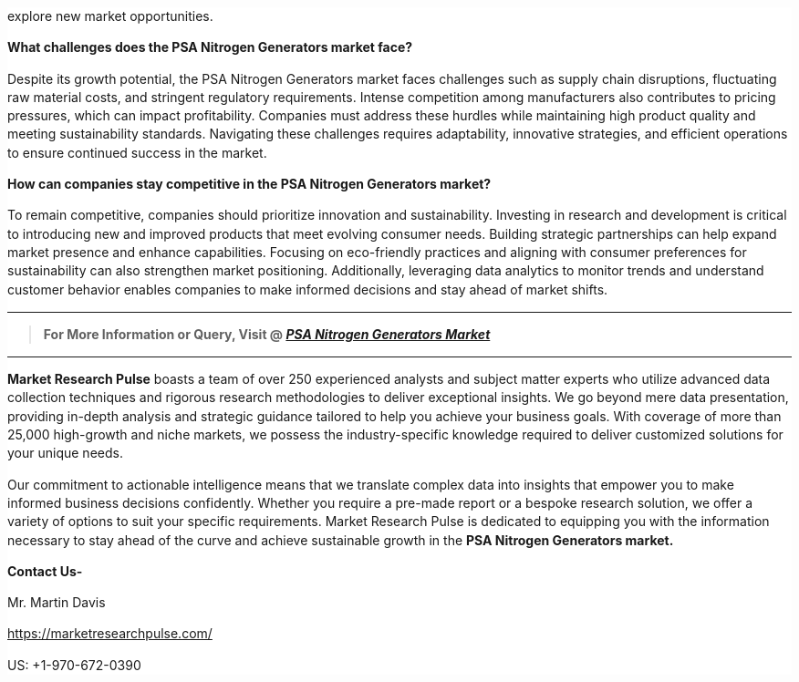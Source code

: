 explore new market opportunities.</p><p><strong>What challenges does the PSA Nitrogen Generators market face?</strong></p><p>Despite its growth potential, the PSA Nitrogen Generators market faces challenges such as supply chain disruptions, fluctuating raw material costs, and stringent regulatory requirements. Intense competition among manufacturers also contributes to pricing pressures, which can impact profitability. Companies must address these hurdles while maintaining high product quality and meeting sustainability standards. Navigating these challenges requires adaptability, innovative strategies, and efficient operations to ensure continued success in the market.</p><p><strong>How can companies stay competitive in the PSA Nitrogen Generators market?</strong></p><p>To remain competitive, companies should prioritize innovation and sustainability. Investing in research and development is critical to introducing new and improved products that meet evolving consumer needs. Building strategic partnerships can help expand market presence and enhance capabilities. Focusing on eco-friendly practices and aligning with consumer preferences for sustainability can also strengthen market positioning. Additionally, leveraging data analytics to monitor trends and understand customer behavior enables companies to make informed decisions and stay ahead of market shifts.</p><hr /><blockquote><p><strong>For More Information or Query, Visit @&nbsp;<em><a href="https://marketresearchpulse.com/report/75585/psa-nitrogen-generators-market?utm_source=Linkedin&utm_medium=023">PSA Nitrogen Generators Market</a></em></strong></p></blockquote><hr /><p><strong>Market Research Pulse</strong> boasts a team of over 250 experienced analysts and subject matter experts who utilize advanced data collection techniques and rigorous research methodologies to deliver exceptional insights. We go beyond mere data presentation, providing in-depth analysis and strategic guidance tailored to help you achieve your business goals. With coverage of more than 25,000 high-growth and niche markets, we possess the industry-specific knowledge required to deliver customized solutions for your unique needs.</p><p>Our commitment to actionable intelligence means that we translate complex data into insights that empower you to make informed business decisions confidently. Whether you require a pre-made report or a bespoke research solution, we offer a variety of options to suit your specific requirements. Market Research Pulse is dedicated to equipping you with the information necessary to stay ahead of the curve and achieve sustainable growth in the <strong>PSA Nitrogen Generators market.</strong></p><p><strong>Contact Us-</strong></p><p>Mr. Martin Davis</p><p>https://marketresearchpulse.com/</p><p>US: +1-970-672-0390</p>